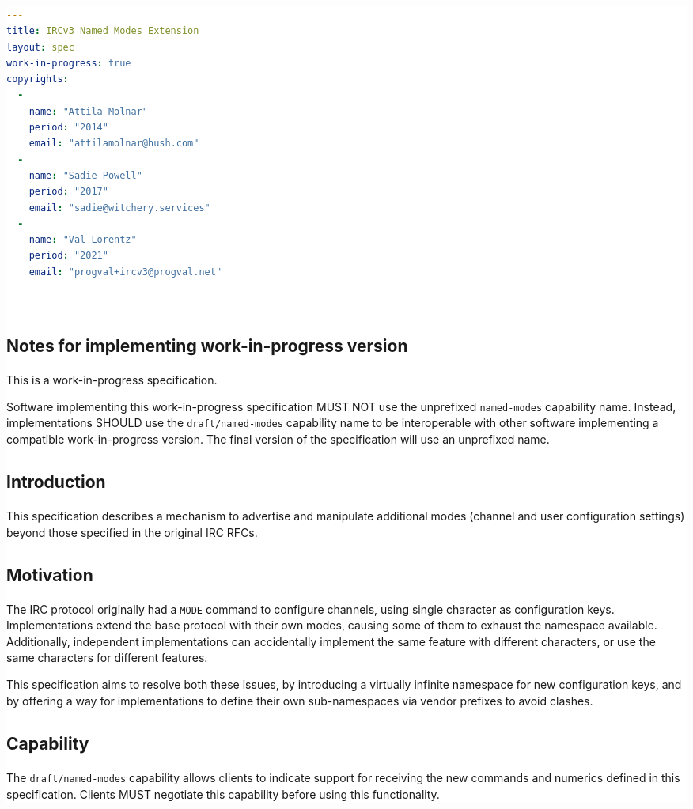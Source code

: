 ```yaml
---
title: IRCv3 Named Modes Extension
layout: spec
work-in-progress: true
copyrights:
  -
    name: "Attila Molnar"
    period: "2014"
    email: "attilamolnar@hush.com"
  -
    name: "Sadie Powell"
    period: "2017"
    email: "sadie@witchery.services"
  -
    name: "Val Lorentz"
    period: "2021"
    email: "progval+ircv3@progval.net"

---
```


## Notes for implementing work-in-progress version

This is a work-in-progress specification.

Software implementing this work-in-progress specification MUST NOT use the unprefixed `named-modes` capability name. Instead, implementations SHOULD use the `draft/named-modes` capability name to be interoperable with other software implementing a compatible work-in-progress version. The final version of the specification will use an unprefixed name.

## Introduction

This specification describes a mechanism to advertise and manipulate additional modes (channel and user configuration settings) beyond those specified in the original IRC RFCs.

## Motivation

The IRC protocol originally had a `MODE` command to configure channels, using single character as configuration keys.
Implementations extend the base protocol with their own modes, causing some of them to exhaust the namespace available. Additionally, independent implementations can accidentally implement the same feature with different characters, or use the same characters for different features.

This specification aims to resolve both these issues, by introducing a virtually infinite namespace for new configuration keys, and by offering a way for implementations to define their own sub-namespaces via vendor prefixes to avoid clashes.

## Capability

The `draft/named-modes` capability allows clients to indicate support for receiving the new commands and numerics defined in this specification. Clients MUST negotiate this capability before using this functionality.
